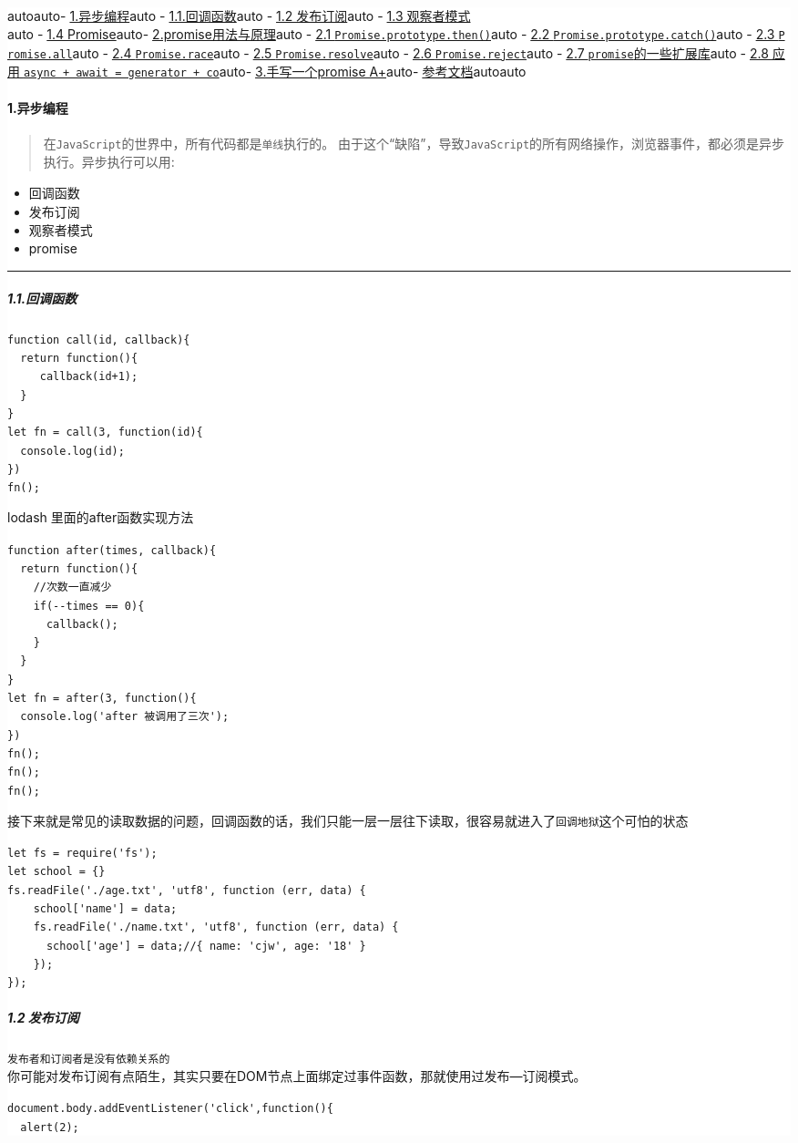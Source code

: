
autoauto- [1.异步编程](#1异步编程)auto    - [1.1.回调函数](#11回调函数)auto    - [1.2 发布订阅](#12-发布订阅)auto    - [1.3 观察者模式<br>](#13-观察者模式br)auto    - [1.4 Promise](#14-promise)auto- [2.promise用法与原理](#2promise用法与原理)auto    - [2.1 `Promise.prototype.then()`](#21-promiseprototypethen)auto    - [2.2 `Promise.prototype.catch()`](#22-promiseprototypecatch)auto    - [2.3 `Promise.all`](#23-promiseall)auto    - [2.4 `Promise.race`](#24-promiserace)auto    - [2.5 `Promise.resolve`](#25-promiseresolve)auto    - [2.6 `Promise.reject`](#26-promisereject)auto    - [2.7 `promise`的一些扩展库](#27-promise的一些扩展库)auto    - [2.8 应用 `async + await = generator + co`](#28-应用-async--await--generator--co)auto- [3.手写一个promise A+](#3手写一个promise-a)auto- [参考文档](#参考文档)autoauto
#### 1.异步编程
> 在`JavaScript`的世界中，所有代码都是`单线`执行的。 由于这个“缺陷”，导致`JavaScript`的所有网络操作，浏览器事件，都必须是异步执行。异步执行可以用:
- 回调函数
- 发布订阅
- 观察者模式
- promise

---

##### 1.1.回调函数
```
function call(id, callback){
  return function(){
     callback(id+1);
  }
}
let fn = call(3, function(id){
  console.log(id);
})
fn();
```
lodash 里面的after函数实现方法
```
function after(times, callback){
  return function(){
    //次数一直减少
    if(--times == 0){
      callback();
    }
  }
}
let fn = after(3, function(){
  console.log('after 被调用了三次');
})
fn();
fn();
fn();
```
接下来就是常见的读取数据的问题，回调函数的话，我们只能一层一层往下读取，很容易就进入了`回调地狱`这个可怕的状态
```
let fs = require('fs');
let school = {}
fs.readFile('./age.txt', 'utf8', function (err, data) {
    school['name'] = data;
    fs.readFile('./name.txt', 'utf8', function (err, data) {
      school['age'] = data;//{ name: 'cjw', age: '18' }
    });
});

```
##### 1.2 发布订阅
`发布者和订阅者是没有依赖关系的`<br>
你可能对发布订阅有点陌生，其实只要在DOM节点上面绑定过事件函数，那就使用过发布—订阅模式。
```
document.body.addEventListener('click',function(){
  alert(2);
```